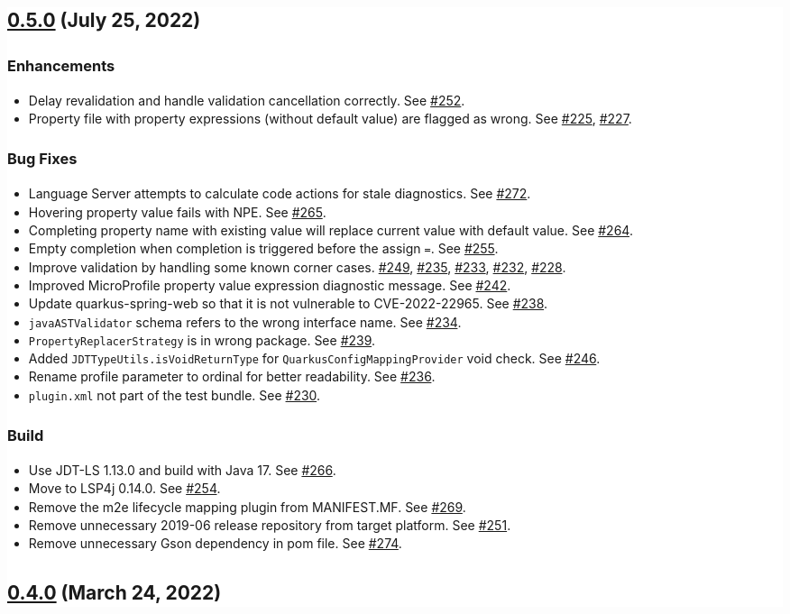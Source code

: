 ## [0.5.0](https://github.com/eclipse/lsp4mp/milestone/5?closed=1) (July 25, 2022)

### Enhancements
 * Delay revalidation and handle validation cancellation correctly. See [#252](https://github.com/eclipse/lsp4mp/pull/252).
 * Property file with property expressions (without default value) are flagged as wrong. See [#225](https://github.com/eclipse/lsp4mp/issues/225), [#227](https://github.com/eclipse/lsp4mp/issues/227).

### Bug Fixes
 * Language Server attempts to calculate code actions for stale diagnostics. See [#272](https://github.com/eclipse/lsp4mp/issues/272).
 * Hovering property value fails with NPE. See [#265](https://github.com/eclipse/lsp4mp/issues/265).
 * Completing property name with existing value will replace current value with default value. See [#264](https://github.com/eclipse/lsp4mp/issues/264).
 * Empty completion when completion is triggered before the assign `=`. See [#255](https://github.com/eclipse/lsp4mp/issues/255).
 * Improve validation by handling some known corner cases. [#249](https://github.com/eclipse/lsp4mp/issues/249), [#235](https://github.com/eclipse/lsp4mp/issues/235), [#233](https://github.com/eclipse/lsp4mp/issues/233), [#232](https://github.com/eclipse/lsp4mp/issues/232), [#228](https://github.com/eclipse/lsp4mp/issues/228).
 * Improved MicroProfile property value expression diagnostic message. See [#242](https://github.com/eclipse/lsp4mp/pull/242).
 * Update quarkus-spring-web so that it is not vulnerable to CVE-2022-22965. See [#238](https://github.com/eclipse/lsp4mp/issues/238).
 * `javaASTValidator` schema refers to the wrong interface name. See [#234](https://github.com/eclipse/lsp4mp/issues/234).
 * `PropertyReplacerStrategy` is in wrong package. See [#239](https://github.com/eclipse/lsp4mp/issues/239).
 * Added `JDTTypeUtils.isVoidReturnType` for `QuarkusConfigMappingProvider` void check. See [#246](https://github.com/eclipse/lsp4mp/pull/246).
 * Rename profile parameter to ordinal for better readability. See [#236](https://github.com/eclipse/lsp4mp/issues/236).
 * `plugin.xml` not part of the test bundle. See [#230](https://github.com/eclipse/lsp4mp/issues/230).

### Build
 * Use JDT-LS 1.13.0 and build with Java 17. See [#266](https://github.com/eclipse/lsp4mp/issues/266).
 * Move to LSP4j 0.14.0. See [#254](https://github.com/eclipse/lsp4mp/issues/254).
 * Remove the m2e lifecycle mapping plugin from MANIFEST.MF. See [#269](https://github.com/eclipse/lsp4mp/pull/269).
 * Remove unnecessary 2019-06 release repository from target platform. See [#251](https://github.com/eclipse/lsp4mp/pull/251).
 * Remove unnecessary Gson dependency in pom file. See [#274](https://github.com/eclipse/lsp4mp/pull/274).

## [0.4.0](https://github.com/eclipse/lsp4mp/milestone/4?closed=1) (March 24, 2022)
